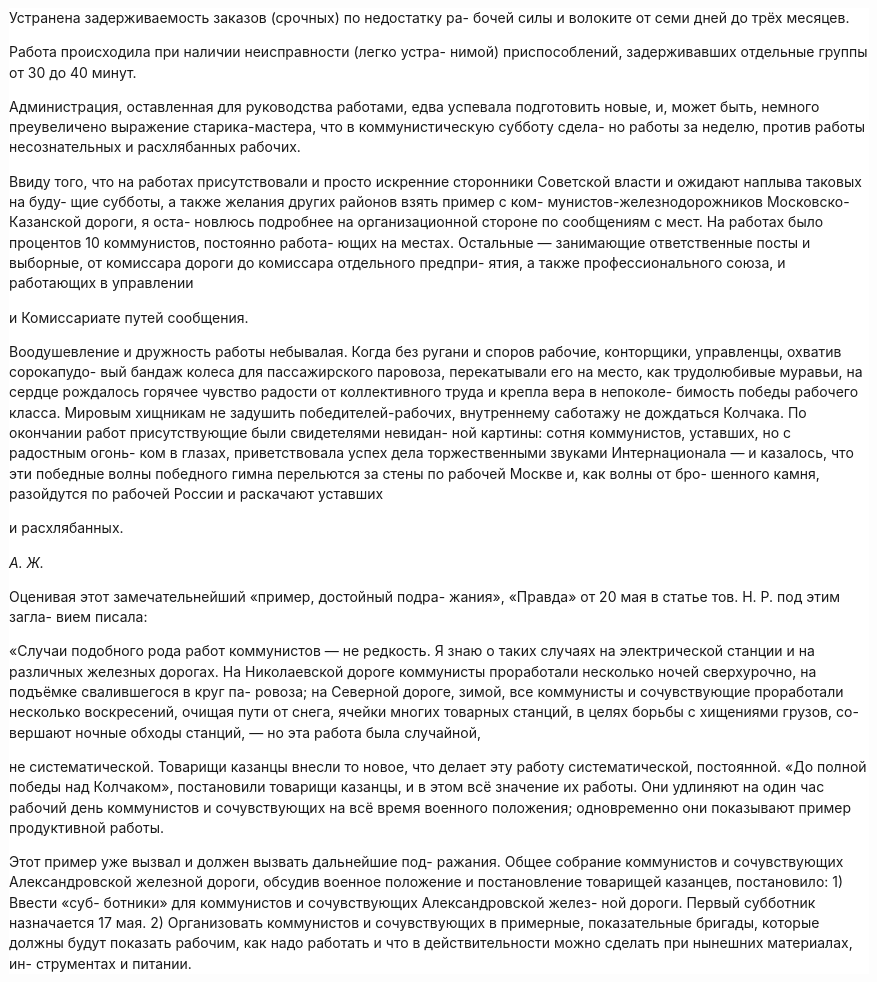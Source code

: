 Устранена задерживаемость заказов (срочных) по недостатку ра- бочей силы и волоките от семи дней до трёх месяцев.

Работа происходила при наличии неисправности (легко устра- нимой) приспособлений, задерживавших отдельные группы от 30 до 40 минут.

Администрация, оставленная для руководства работами, едва успевала подготовить новые, и, может быть, немного преувеличено выражение старика-мастера, что в коммунистическую субботу сдела- но работы за неделю, против работы несознательных и расхлябанных рабочих.

  

Ввиду того, что на работах присутствовали и просто искренние сторонники Советской власти и ожидают наплыва таковых на буду- щие субботы, а также желания других районов взять пример с ком- мунистов-железнодорожников Московско-Казанской дороги, я оста- новлюсь подробнее на организационной стороне по сообщениям с мест. На работах было процентов 10 коммунистов, постоянно работа- ющих на местах. Остальные — занимающие ответственные посты и выборные, от комиссара дороги до комиссара отдельного предпри- ятия, а также профессионального союза, и работающих в управлении

и Комиссариате путей сообщения.

Воодушевление и дружность работы небывалая. Когда без ругани и споров рабочие, конторщики, управленцы, охватив сорокапудо- вый бандаж колеса для пассажирского паровоза, перекатывали его на место, как трудолюбивые муравьи, на сердце рождалось горячее чувство радости от коллективного труда и крепла вера в непоколе- бимость победы рабочего класса. Мировым хищникам не задушить победителей-рабочих, внутреннему саботажу не дождаться Колчака. По окончании работ присутствующие были свидетелями невидан- ной картины: сотня коммунистов, уставших, но с радостным огонь- ком в глазах, приветствовала успех дела торжественными звуками Интернационала — и казалось, что эти победные волны победного гимна перельются за стены по рабочей Москве и, как волны от бро- шенного камня, разойдутся по рабочей России и раскачают уставших

и расхлябанных.

_А. Ж._

Оценивая этот замечательнейший «пример, достойный подра- жания», «Правда» от 20 мая в статье тов. Н. Р. под этим загла- вием писала:

«Случаи подобного рода работ коммунистов — не редкость. Я знаю о таких случаях на электрической станции и на различных железных дорогах. На Николаевской дороге коммунисты проработали несколько ночей сверхурочно, на подъёмке свалившегося в круг па- ровоза; на Северной дороге, зимой, все коммунисты и сочувствующие проработали несколько воскресений, очищая пути от снега, ячейки многих товарных станций, в целях борьбы с хищениями грузов, со- вершают ночные обходы станций, — но эта работа была случайной,

  

не систематической. Товарищи казанцы внесли то новое, что делает эту работу систематической, постоянной. «До полной победы над Колчаком», постановили товарищи казанцы, и в этом всё значение их работы. Они удлиняют на один час рабочий день коммунистов и сочувствующих на всё время военного положения; одновременно они показывают пример продуктивной работы.

Этот пример уже вызвал и должен вызвать дальнейшие под- ражания. Общее собрание коммунистов и сочувствующих Александровской железной дороги, обсудив военное положение и постановление товарищей казанцев, постановило: 1) Ввести «суб- ботники» для коммунистов и сочувствующих Александровской желез- ной дороги. Первый субботник назначается 17 мая. 2) Организовать коммунистов и сочувствующих в примерные, показательные бригады, которые должны будут показать рабочим, как надо работать и что в действительности можно сделать при нынешних материалах, ин- струментах и питании.
